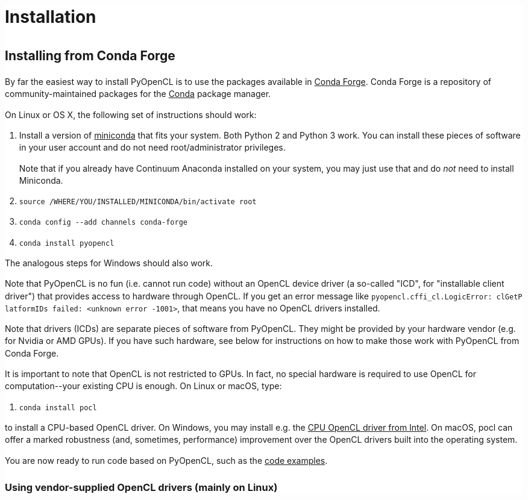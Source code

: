 Installation
============

Installing from Conda Forge
---------------------------

By far the easiest way to install PyOpenCL is to use the packages
available in [Conda Forge](https://conda-forge.org/). Conda Forge is a
repository of community-maintained packages for the
[Conda](https://conda.io/docs/) package manager.

On Linux or OS X, the following set of instructions should work:

1.  Install a version of [miniconda](https://conda.io/miniconda.html)
    that fits your system. Both Python 2 and Python 3 work. You can
    install these pieces of software in your user account and do not
    need root/administrator privileges.

    Note that if you already have Continuum Anaconda installed on your
    system, you may just use that and do *not* need to install
    Miniconda.

2.  `source /WHERE/YOU/INSTALLED/MINICONDA/bin/activate root`
3.  `conda config --add channels conda-forge`
4.  `conda install pyopencl`

The analogous steps for Windows should also work.

Note that PyOpenCL is no fun (i.e. cannot run code) without an OpenCL
device driver (a so-called "ICD", for "installable client driver") that
provides access to hardware through OpenCL. If you get an error message
like
`pyopencl.cffi_cl.LogicError: clGetPlatformIDs failed: <unknown error -1001>`,
that means you have no OpenCL drivers installed.

Note that drivers (ICDs) are separate pieces of software from PyOpenCL.
They might be provided by your hardware vendor (e.g. for Nvidia or AMD
GPUs). If you have such hardware, see below for instructions on how to
make those work with PyOpenCL from Conda Forge.

It is important to note that OpenCL is not restricted to GPUs. In fact,
no special hardware is required to use OpenCL for computation--your
existing CPU is enough. On Linux or macOS, type:

1.  `conda install pocl`

to install a CPU-based OpenCL driver. On Windows, you may install e.g.
the [CPU OpenCL driver from
Intel](https://software.intel.com/en-us/articles/opencl-drivers#latest_CPU_runtime).
On macOS, pocl can offer a marked robustness (and, sometimes,
performance) improvement over the OpenCL drivers built into the
operating system.

You are now ready to run code based on PyOpenCL, such as the [code
examples](https://github.com/inducer/pyopencl/tree/master/examples).

### Using vendor-supplied OpenCL drivers (mainly on Linux)
